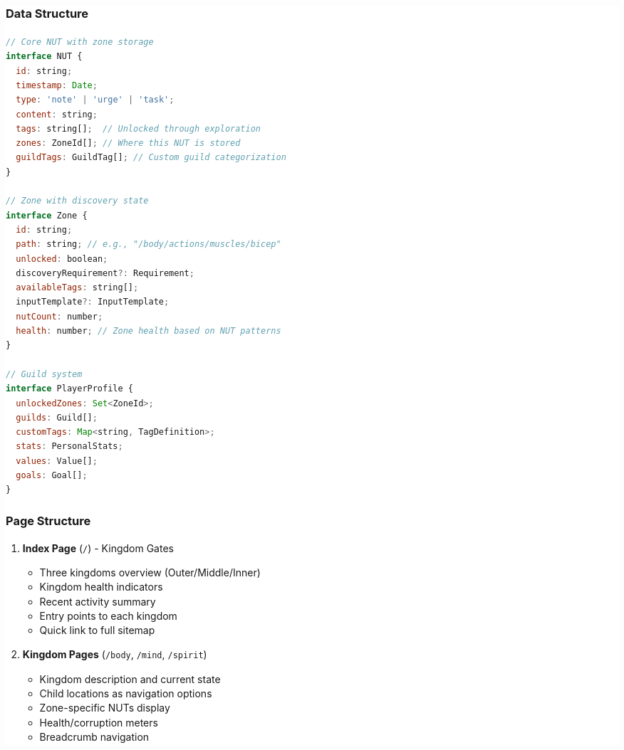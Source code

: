 ### Data Structure
```javascript
// Core NUT with zone storage
interface NUT {
  id: string;
  timestamp: Date;
  type: 'note' | 'urge' | 'task';
  content: string;
  tags: string[];  // Unlocked through exploration
  zones: ZoneId[]; // Where this NUT is stored
  guildTags: GuildTag[]; // Custom guild categorization
}

// Zone with discovery state
interface Zone {
  id: string;
  path: string; // e.g., "/body/actions/muscles/bicep"
  unlocked: boolean;
  discoveryRequirement?: Requirement;
  availableTags: string[];
  inputTemplate?: InputTemplate;
  nutCount: number;
  health: number; // Zone health based on NUT patterns
}

// Guild system
interface PlayerProfile {
  unlockedZones: Set<ZoneId>;
  guilds: Guild[];
  customTags: Map<string, TagDefinition>;
  stats: PersonalStats;
  values: Value[];
  goals: Goal[];
}
```

### Page Structure

1. **Index Page** (`/`) - Kingdom Gates
   - Three kingdoms overview (Outer/Middle/Inner)
   - Kingdom health indicators
   - Recent activity summary
   - Entry points to each kingdom
   - Quick link to full sitemap

2. **Kingdom Pages** (`/body`, `/mind`, `/spirit`)
   - Kingdom description and current state
   - Child locations as navigation options
   - Zone-specific NUTs display
   - Health/corruption meters
   - Breadcrumb navigation

